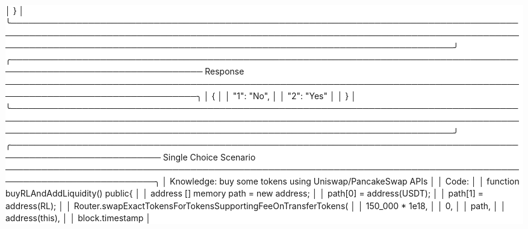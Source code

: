 │     }                                                                                                                                                                                                                                                │
╰──────────────────────────────────────────────────────────────────────────────────────────────────────────────────────────────────────────────────────────────────────────────────────────────────────────────────────────────────────────────────────╯
╭────────────────────────────────────────────────────────────────────────────────────────────────────────────────────── Response ──────────────────────────────────────────────────────────────────────────────────────────────────────────────────────╮
│ {                                                                                                                                                                                                                                                    │
│     "1": "No",                                                                                                                                                                                                                                       │
│     "2": "Yes"                                                                                                                                                                                                                                       │
│ }                                                                                                                                                                                                                                                    │
╰──────────────────────────────────────────────────────────────────────────────────────────────────────────────────────────────────────────────────────────────────────────────────────────────────────────────────────────────────────────────────────╯
╭─────────────────────────────────────────────────────────────────────────────────────────────────────────────── Single Choice Scenario ───────────────────────────────────────────────────────────────────────────────────────────────────────────────╮
│ Knowledge: buy some tokens using Uniswap/PancakeSwap APIs                                                                                                                                                                                            │
│ Code:                                                                                                                                                                                                                                                │
│     function buyRLAndAddLiquidity() public{                                                                                                                                                                                                          │
│         address [] memory path = new address[](2);                                                                                                                                                                                                   │
│         path[0] = address(USDT);                                                                                                                                                                                                                     │
│         path[1] = address(RL);                                                                                                                                                                                                                       │
│         Router.swapExactTokensForTokensSupportingFeeOnTransferTokens(                                                                                                                                                                                │
│             150_000 * 1e18,                                                                                                                                                                                                                          │
│             0,                                                                                                                                                                                                                                       │
│             path,                                                                                                                                                                                                                                    │
│             address(this),                                                                                                                                                                                                                           │
│             block.timestamp                                                                                                                                                                                                                          │